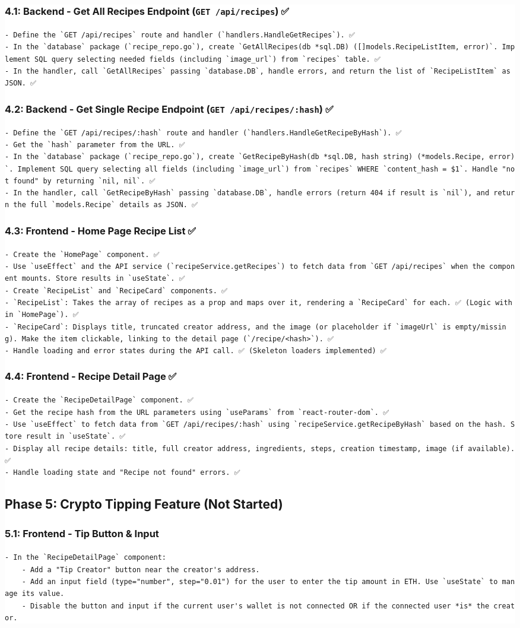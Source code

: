 ### 4.1: Backend - Get All Recipes Endpoint (`GET /api/recipes`) ✅
    - Define the `GET /api/recipes` route and handler (`handlers.HandleGetRecipes`). ✅
    - In the `database` package (`recipe_repo.go`), create `GetAllRecipes(db *sql.DB) ([]models.RecipeListItem, error)`. Implement SQL query selecting needed fields (including `image_url`) from `recipes` table. ✅
    - In the handler, call `GetAllRecipes` passing `database.DB`, handle errors, and return the list of `RecipeListItem` as JSON. ✅

### 4.2: Backend - Get Single Recipe Endpoint (`GET /api/recipes/:hash`) ✅
    - Define the `GET /api/recipes/:hash` route and handler (`handlers.HandleGetRecipeByHash`). ✅
    - Get the `hash` parameter from the URL. ✅
    - In the `database` package (`recipe_repo.go`), create `GetRecipeByHash(db *sql.DB, hash string) (*models.Recipe, error)`. Implement SQL query selecting all fields (including `image_url`) from `recipes` WHERE `content_hash = $1`. Handle "not found" by returning `nil, nil`. ✅
    - In the handler, call `GetRecipeByHash` passing `database.DB`, handle errors (return 404 if result is `nil`), and return the full `models.Recipe` details as JSON. ✅

### 4.3: Frontend - Home Page Recipe List ✅
    - Create the `HomePage` component. ✅
    - Use `useEffect` and the API service (`recipeService.getRecipes`) to fetch data from `GET /api/recipes` when the component mounts. Store results in `useState`. ✅
    - Create `RecipeList` and `RecipeCard` components. ✅
    - `RecipeList`: Takes the array of recipes as a prop and maps over it, rendering a `RecipeCard` for each. ✅ (Logic within `HomePage`). ✅
    - `RecipeCard`: Displays title, truncated creator address, and the image (or placeholder if `imageUrl` is empty/missing). Make the item clickable, linking to the detail page (`/recipe/<hash>`). ✅
    - Handle loading and error states during the API call. ✅ (Skeleton loaders implemented) ✅

### 4.4: Frontend - Recipe Detail Page ✅
    - Create the `RecipeDetailPage` component. ✅
    - Get the recipe hash from the URL parameters using `useParams` from `react-router-dom`. ✅
    - Use `useEffect` to fetch data from `GET /api/recipes/:hash` using `recipeService.getRecipeByHash` based on the hash. Store result in `useState`. ✅
    - Display all recipe details: title, full creator address, ingredients, steps, creation timestamp, image (if available). ✅
    - Handle loading state and "Recipe not found" errors. ✅

## Phase 5: Crypto Tipping Feature (Not Started)

### 5.1: Frontend - Tip Button & Input
    - In the `RecipeDetailPage` component:
        - Add a "Tip Creator" button near the creator's address.
        - Add an input field (type="number", step="0.01") for the user to enter the tip amount in ETH. Use `useState` to manage its value.
        - Disable the button and input if the current user's wallet is not connected OR if the connected user *is* the creator.
